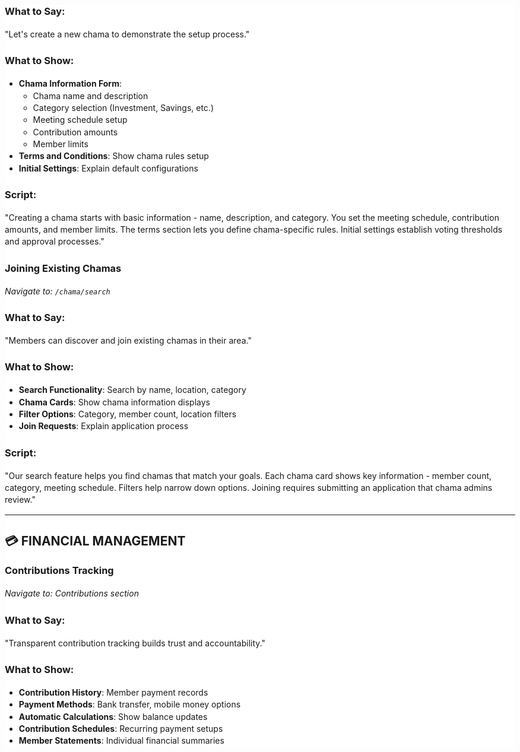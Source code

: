 ### What to Say:
"Let's create a new chama to demonstrate the setup process."

### What to Show:
- **Chama Information Form**:
  - Chama name and description
  - Category selection (Investment, Savings, etc.)
  - Meeting schedule setup
  - Contribution amounts
  - Member limits
- **Terms and Conditions**: Show chama rules setup
- **Initial Settings**: Explain default configurations

### Script:
"Creating a chama starts with basic information - name, description, and category. You set the meeting schedule, contribution amounts, and member limits. The terms section lets you define chama-specific rules. Initial settings establish voting thresholds and approval processes."

### **Joining Existing Chamas**
*Navigate to: `/chama/search`*

### What to Say:
"Members can discover and join existing chamas in their area."

### What to Show:
- **Search Functionality**: Search by name, location, category
- **Chama Cards**: Show chama information displays
- **Filter Options**: Category, member count, location filters
- **Join Requests**: Explain application process

### Script:
"Our search feature helps you find chamas that match your goals. Each chama card shows key information - member count, category, meeting schedule. Filters help narrow down options. Joining requires submitting an application that chama admins review."

---

## 💳 **FINANCIAL MANAGEMENT**

### **Contributions Tracking**
*Navigate to: Contributions section*

### What to Say:
"Transparent contribution tracking builds trust and accountability."

### What to Show:
- **Contribution History**: Member payment records
- **Payment Methods**: Bank transfer, mobile money options
- **Automatic Calculations**: Show balance updates
- **Contribution Schedules**: Recurring payment setups
- **Member Statements**: Individual financial summaries
